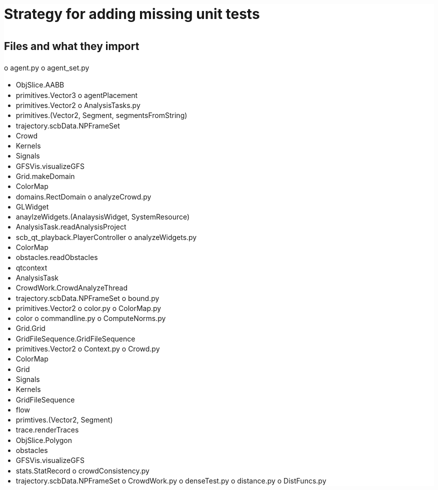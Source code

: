 # Strategy for adding missing unit tests

## Files and what they import

o agent.py
o agent_set.py
  - ObjSlice.AABB
  - primitives.Vector3
o agentPlacement
  - primitives.Vector2
o AnalysisTasks.py
  - primitives.(Vector2, Segment, segmentsFromString)
  - trajectory.scbData.NPFrameSet
  - Crowd
  - Kernels
  - Signals
  - GFSVis.visualizeGFS
  - Grid.makeDomain
  - ColorMap
  - domains.RectDomain
o analyzeCrowd.py
  - GLWidget
  - anaylzeWidgets.(AnalaysisWidget, SystemResource)
  - AnalysisTask.readAnalysisProject
  - scb_qt_playback.PlayerController
o analyzeWidgets.py
  - ColorMap
  - obstacles.readObstacles
  - qtcontext
  - AnalysisTask
  - CrowdWork.CrowdAnalyzeThread
  - trajectory.scbData.NPFrameSet
o bound.py
  - primitives.Vector2
o color.py
o ColorMap.py
  - color
o commandline.py
o ComputeNorms.py
  - Grid.Grid
  - GridFileSequence.GridFileSequence
  - primitives.Vector2
o Context.py
o Crowd.py
  - ColorMap
  - Grid
  - Signals
  - Kernels
  - GridFileSequence
  - flow
  - primtives.(Vector2, Segment)
  - trace.renderTraces
  - ObjSlice.Polygon
  - obstacles
  - GFSVis.visualizeGFS
  - stats.StatRecord
o crowdConsistency.py
  - trajectory.scbData.NPFrameSet
o CrowdWork.py
o denseTest.py
o distance.py
o DistFuncs.py